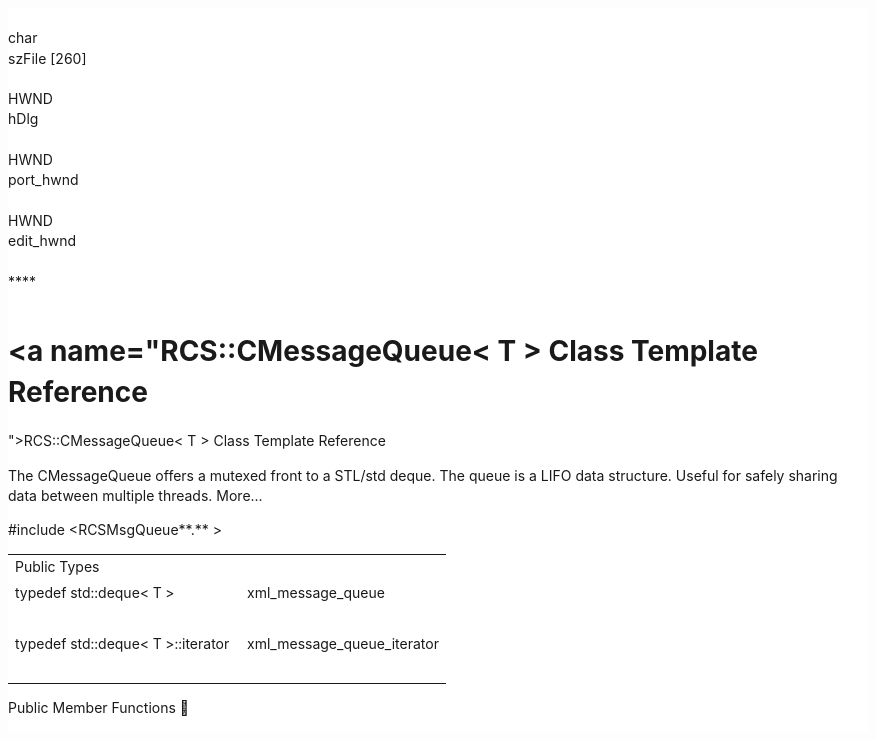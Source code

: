 <TD> <BR></TD>
</TR>
<TR>
<TD>char <BR></TD>
<TD>szFile [260]<BR></TD>
</TR>
<TR>
<TD> <BR></TD>
</TR>
<TR>
<TD>HWND <BR></TD>
<TD>hDlg<BR></TD>
</TR>
<TR>
<TD> <BR></TD>
</TR>
<TR>
<TD>HWND <BR></TD>
<TD>port_hwnd<BR></TD>
</TR>
<TR>
<TD> <BR></TD>
</TR>
<TR>
<TD>HWND <BR></TD>
<TD>edit_hwnd<BR></TD>
</TR>
<TR>
<TD> <BR></TD>
</TR>
</TABLE>
****

#  <a name="RCS::CMessageQueue< T > Class Template Reference
"></a>RCS::CMessageQueue< T > Class Template Reference

The CMessageQueue offers a mutexed front to a STL/std deque. The queue is a LIFO data structure. Useful for safely sharing data between multiple threads. More...

#include <RCSMsgQueue**.** >

<TABLE>
<TR>
<TD>Public Types<BR></TD>
</TR>
<TR>
<TD>typedef std::deque< T > <BR></TD>
<TD>xml_message_queue<BR></TD>
</TR>
<TR>
<TD> <BR></TD>
</TR>
<TR>
<TD>typedef std::deque< T >::iterator <BR></TD>
<TD>xml_message_queue_iterator<BR></TD>
</TR>
<TR>
<TD> <BR></TD>
</TR>
</TABLE>
Public Member Functions

<TABLE>